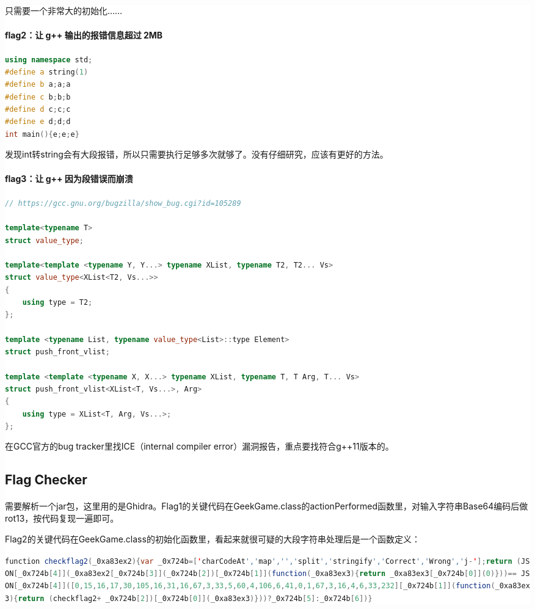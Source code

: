 只需要一个非常大的初始化……

#### flag2：让 g++ 输出的报错信息超过 2MB

```c++
using namespace std;
#define a string(1)
#define b a;a;a
#define c b;b;b
#define d c;c;c
#define e d;d;d
int main(){e;e;e}
```

发现int转string会有大段报错，所以只需要执行足够多次就够了。没有仔细研究，应该有更好的方法。

#### flag3：让 g++ 因为段错误而崩溃

```c++
// https://gcc.gnu.org/bugzilla/show_bug.cgi?id=105289

template<typename T>
struct value_type;

template<template <typename Y, Y...> typename XList, typename T2, T2... Vs>
struct value_type<XList<T2, Vs...>>
{
    using type = T2;
};

template <typename List, typename value_type<List>::type Element>
struct push_front_vlist;

template <template <typename X, X...> typename XList, typename T, T Arg, T... Vs>
struct push_front_vlist<XList<T, Vs...>, Arg>
{
    using type = XList<T, Arg, Vs...>;
};
```

在GCC官方的bug tracker里找ICE（internal compiler error）漏洞报告，重点要找符合g++11版本的。



## Flag Checker

需要解析一个jar包，这里用的是Ghidra。Flag1的关键代码在GeekGame.class的actionPerformed函数里，对输入字符串Base64编码后做rot13，按代码复现一遍即可。

Flag2的关键代码在GeekGame.class的初始化函数里，看起来就很可疑的大段字符串处理后是一个函数定义：

```java
function checkflag2(_0xa83ex2){var _0x724b=['charCodeAt','map','','split','stringify','Correct','Wrong','j-'];return (JSON[_0x724b[4]](_0xa83ex2[_0x724b[3]](_0x724b[2])[_0x724b[1]](function(_0xa83ex3){return _0xa83ex3[_0x724b[0]](0)}))== JSON[_0x724b[4]]([0,15,16,17,30,105,16,31,16,67,3,33,5,60,4,106,6,41,0,1,67,3,16,4,6,33,232][_0x724b[1]](function(_0xa83ex3){return (checkflag2+ _0x724b[2])[_0x724b[0]](_0xa83ex3)}))?_0x724b[5]:_0x724b[6])}
```
